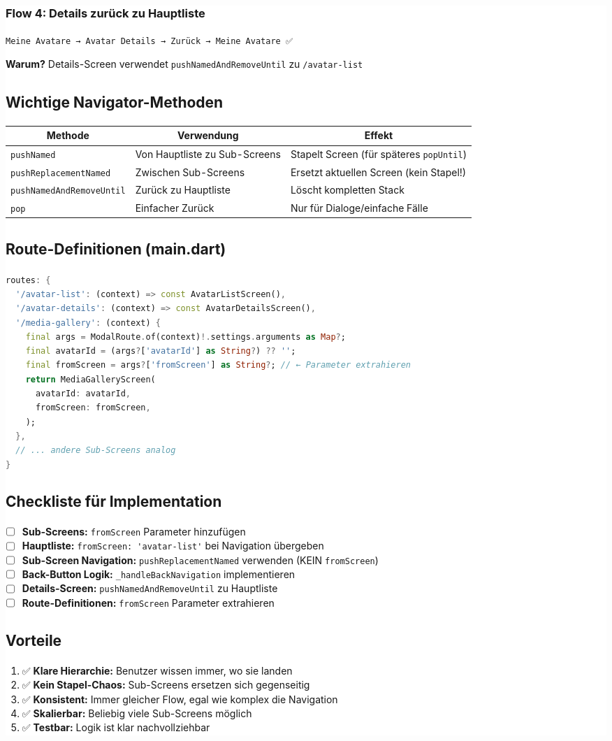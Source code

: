 ### Flow 4: Details zurück zu Hauptliste

```
Meine Avatare → Avatar Details → Zurück → Meine Avatare ✅
```

**Warum?** Details-Screen verwendet `pushNamedAndRemoveUntil` zu `/avatar-list`

## Wichtige Navigator-Methoden

| Methode | Verwendung | Effekt |
|---------|-----------|--------|
| `pushNamed` | Von Hauptliste zu Sub-Screens | Stapelt Screen (für späteres `popUntil`) |
| `pushReplacementNamed` | Zwischen Sub-Screens | Ersetzt aktuellen Screen (kein Stapel!) |
| `pushNamedAndRemoveUntil` | Zurück zu Hauptliste | Löscht kompletten Stack |
| `pop` | Einfacher Zurück | Nur für Dialoge/einfache Fälle |

## Route-Definitionen (main.dart)

```dart
routes: {
  '/avatar-list': (context) => const AvatarListScreen(),
  '/avatar-details': (context) => const AvatarDetailsScreen(),
  '/media-gallery': (context) {
    final args = ModalRoute.of(context)!.settings.arguments as Map?;
    final avatarId = (args?['avatarId'] as String?) ?? '';
    final fromScreen = args?['fromScreen'] as String?; // ← Parameter extrahieren
    return MediaGalleryScreen(
      avatarId: avatarId,
      fromScreen: fromScreen,
    );
  },
  // ... andere Sub-Screens analog
}
```

## Checkliste für Implementation

- [ ] **Sub-Screens:** `fromScreen` Parameter hinzufügen
- [ ] **Hauptliste:** `fromScreen: 'avatar-list'` bei Navigation übergeben
- [ ] **Sub-Screen Navigation:** `pushReplacementNamed` verwenden (KEIN `fromScreen`)
- [ ] **Back-Button Logik:** `_handleBackNavigation` implementieren
- [ ] **Details-Screen:** `pushNamedAndRemoveUntil` zu Hauptliste
- [ ] **Route-Definitionen:** `fromScreen` Parameter extrahieren

## Vorteile

1. ✅ **Klare Hierarchie:** Benutzer wissen immer, wo sie landen
2. ✅ **Kein Stapel-Chaos:** Sub-Screens ersetzen sich gegenseitig
3. ✅ **Konsistent:** Immer gleicher Flow, egal wie komplex die Navigation
4. ✅ **Skalierbar:** Beliebig viele Sub-Screens möglich
5. ✅ **Testbar:** Logik ist klar nachvollziehbar
